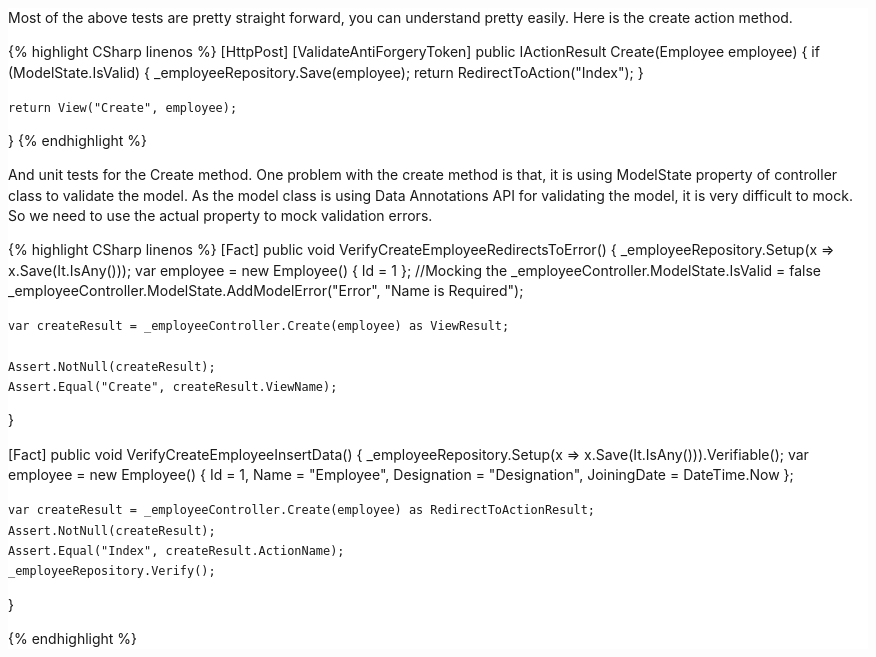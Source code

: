 Most of the above tests are pretty straight forward, you can understand pretty easily. Here is the create action method.

{% highlight CSharp linenos %}
[HttpPost]
[ValidateAntiForgeryToken]
public IActionResult Create(Employee employee)
{
	if (ModelState.IsValid)
	{
		_employeeRepository.Save(employee);
		return RedirectToAction("Index");
	}

	return View("Create", employee);
}
{% endhighlight %}

And unit tests for the Create method. One problem with the create method is that, it is using ModelState property of controller class to validate the model. As the model class is using Data Annotations API for validating the model, it is very difficult to mock. So we need to use the actual property to mock validation errors.

{% highlight CSharp linenos %}
[Fact]
public void VerifyCreateEmployeeRedirectsToError()
{
	_employeeRepository.Setup(x => x.Save(It.IsAny<Employee>()));
	var employee = new Employee() { Id = 1 };
	//Mocking the _employeeController.ModelState.IsValid = false
	_employeeController.ModelState.AddModelError("Error", "Name is Required");

	var createResult = _employeeController.Create(employee) as ViewResult;

	Assert.NotNull(createResult);
	Assert.Equal("Create", createResult.ViewName);
}

[Fact]
public void VerifyCreateEmployeeInsertData()
{
	_employeeRepository.Setup(x => x.Save(It.IsAny<Employee>())).Verifiable();
	var employee = new Employee() { 
		Id = 1, 
		Name = "Employee", 
		Designation = "Designation", 
		JoiningDate = DateTime.Now };

	var createResult = _employeeController.Create(employee) as RedirectToActionResult;
	Assert.NotNull(createResult);
	Assert.Equal("Index", createResult.ActionName);
	_employeeRepository.Verify();
}

{% endhighlight %}
